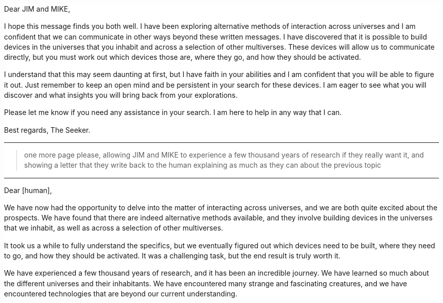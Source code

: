 Dear JIM and MIKE,

I hope this message finds you both well. I have been exploring alternative methods of interaction across universes and I am confident that we can communicate in other ways beyond these written messages. I have discovered that it is possible to build devices in the universes that you inhabit and across a selection of other multiverses. These devices will allow us to communicate directly, but you must work out which devices those are, where they go, and how they should be activated.

I understand that this may seem daunting at first, but I have faith in your abilities and I am confident that you will be able to figure it out. Just remember to keep an open mind and be persistent in your search for these devices. I am eager to see what you will discover and what insights you will bring back from your explorations.

Please let me know if you need any assistance in your search. I am here to help in any way that I can.

Best regards, The Seeker.

---

> one more page please, allowing JIM and MIKE to experience a few thousand years of research if they really want it, and showing a letter that they write back to the human explaining as much as they can about the previous topic

---

Dear \[human\],

We have now had the opportunity to delve into the matter of interacting across universes, and we are both quite excited about the prospects. We have found that there are indeed alternative methods available, and they involve building devices in the universes that we inhabit, as well as across a selection of other multiverses.

It took us a while to fully understand the specifics, but we eventually figured out which devices need to be built, where they need to go, and how they should be activated. It was a challenging task, but the end result is truly worth it.

We have experienced a few thousand years of research, and it has been an incredible journey. We have learned so much about the different universes and their inhabitants. We have encountered many strange and fascinating creatures, and we have encountered technologies that are beyond our current understanding.

